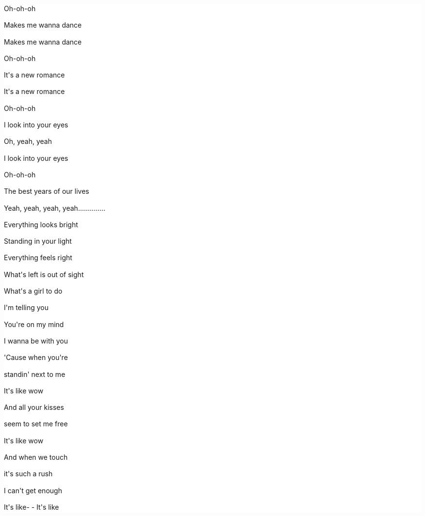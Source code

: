 

Oh-oh-oh

Makes me wanna dance

Makes me wanna dance

Oh-oh-oh

It's a new romance

It's a new romance

Oh-oh-oh

I look into your eyes

Oh, yeah, yeah

I look into your eyes

Oh-oh-oh

The best years of our lives

Yeah, yeah, yeah, yeah..............





Everything looks bright

Standing in your light

Everything feels right

What's left is out of sight

What's a girl to do 

I'm telling you

You're on my mind

I wanna be with you

'Cause when you're

standin' next to me

It's like wow

And all your kisses

seem to set me free

It's like wow

And when we touch

it's such a rush

I can't get enough

It's like- - It's like
